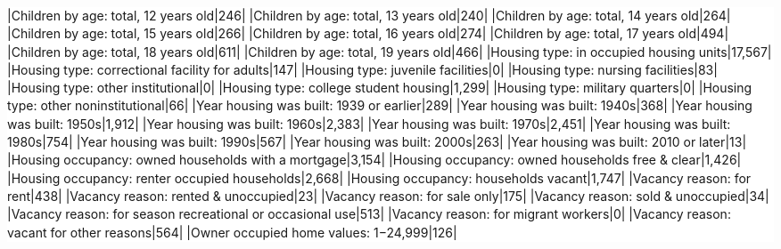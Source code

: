 |Children by age: total, 12 years old|246|
|Children by age: total, 13 years old|240|
|Children by age: total, 14 years old|264|
|Children by age: total, 15 years old|266|
|Children by age: total, 16 years old|274|
|Children by age: total, 17 years old|494|
|Children by age: total, 18 years old|611|
|Children by age: total, 19 years old|466|
|Housing type: in occupied housing units|17,567|
|Housing type: correctional facility for adults|147|
|Housing type: juvenile facilities|0|
|Housing type: nursing facilities|83|
|Housing type: other institutional|0|
|Housing type: college student housing|1,299|
|Housing type: military quarters|0|
|Housing type: other noninstitutional|66|
|Year housing was built: 1939 or earlier|289|
|Year housing was built: 1940s|368|
|Year housing was built: 1950s|1,912|
|Year housing was built: 1960s|2,383|
|Year housing was built: 1970s|2,451|
|Year housing was built: 1980s|754|
|Year housing was built: 1990s|567|
|Year housing was built: 2000s|263|
|Year housing was built: 2010 or later|13|
|Housing occupancy: owned households with a mortgage|3,154|
|Housing occupancy: owned households free & clear|1,426|
|Housing occupancy: renter occupied households|2,668|
|Housing occupancy: households vacant|1,747|
|Vacancy reason: for rent|438|
|Vacancy reason: rented & unoccupied|23|
|Vacancy reason: for sale only|175|
|Vacancy reason: sold & unoccupied|34|
|Vacancy reason: for season recreational or occasional use|513|
|Vacancy reason: for migrant workers|0|
|Vacancy reason: vacant for other reasons|564|
|Owner occupied home values: $1-$24,999|126|
